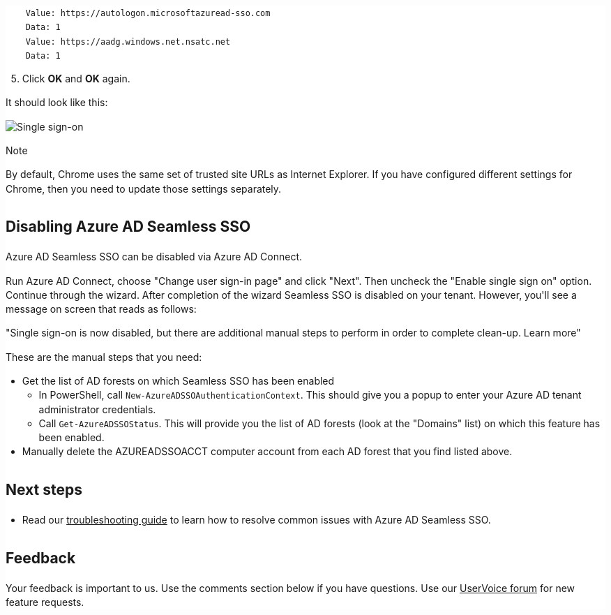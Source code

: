 		Value: https://autologon.microsoftazuread-sso.com
		Data: 1
		Value: https://aadg.windows.net.nsatc.net
		Data: 1
5. Click **OK** and **OK** again.

It should look like this:

![Single sign-on](./media/active-directory-aadconnect-sso/sso7.png)

>[!NOTE]
>By default, Chrome uses the same set of trusted site URLs as Internet Explorer. If you have configured different settings for Chrome, then you need to update those settings separately.

## Disabling Azure AD Seamless SSO

Azure AD Seamless SSO can be disabled via Azure AD Connect.

Run Azure AD Connect, choose "Change user sign-in page" and click "Next". Then uncheck the "Enable single sign on" option. Continue through the wizard. After completion of the wizard Seamless SSO is disabled on your tenant. However, you'll see a message on screen that reads as follows:

"Single sign-on is now disabled, but there are additional manual steps to perform in order to complete clean-up. Learn more"

These are the manual steps that you need:

- Get the list of AD forests on which Seamless SSO has been enabled
  - In PowerShell, call `New-AzureADSSOAuthenticationContext`. This should give you a popup to enter your Azure AD tenant administrator credentials.
  - Call `Get-AzureADSSOStatus`. This will provide you the list of AD forests (look at the "Domains" list) on which this feature has been enabled.
- Manually delete the AZUREADSSOACCT computer account from each AD forest that you find listed above.

## Next steps

- Read our [troubleshooting guide](active-directory-aadconnect-troubleshoot-sso.md) to learn how to resolve common issues with Azure AD Seamless SSO.

## Feedback

Your feedback is important to us. Use the comments section below if you have questions. Use our [UserVoice forum](https://feedback.azure.com/forums/169401-azure-active-directory/category/160611-directory-synchronization-aad-connect) for new feature requests.
